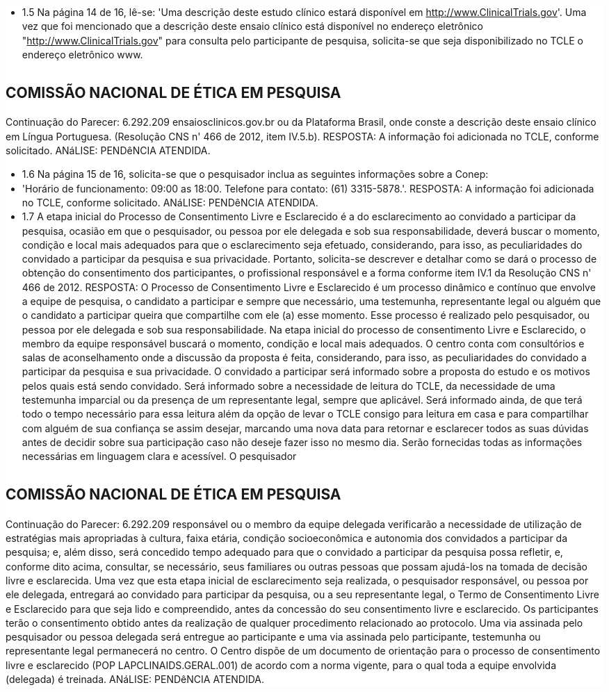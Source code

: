 - 1.5  Na  página  14  de  16,  lê-se:  'Uma  descrição  deste  estudo  clínico  estará  disponível  em http://www.ClinicalTrials.gov'. Uma vez que foi mencionado que a descrição deste ensaio clínico está disponível no endereço eletrônico "http://www.ClinicalTrials.gov" para consulta pelo participante de pesquisa, solicita-se que seja disponibilizado no TCLE o endereço eletrônico www.

## COMISSÃO NACIONAL DE ÉTICA EM PESQUISA

Continuação do Parecer: 6.292.209
ensaiosclinicos.gov.br ou da Plataforma Brasil, onde conste a descrição deste ensaio clínico em Língua Portuguesa. (Resolução CNS n' 466 de 2012, item IV.5.b).
RESPOSTA: A informação foi adicionada no TCLE, conforme solicitado.
ANáLISE: PENDêNCIA ATENDIDA.
- 1.6 Na página 15 de 16, solicita-se que o pesquisador inclua as seguintes informações sobre a Conep:
- 'Horário de funcionamento: 09:00 as 18:00. Telefone para contato: (61) 3315-5878.'.
RESPOSTA: A informação foi adicionada no TCLE, conforme solicitado. ANáLISE: PENDêNCIA ATENDIDA.
- 1.7 A etapa inicial do Processo de Consentimento Livre e Esclarecido é a do esclarecimento ao convidado a participar  da  pesquisa,  ocasião  em  que  o  pesquisador,  ou  pessoa  por  ele  delegada  e  sob  sua responsabilidade, deverá buscar o momento, condição e local mais adequados para que o esclarecimento seja efetuado, considerando, para isso, as peculiaridades do convidado a participar da pesquisa e sua privacidade.  Portanto,  solicita-se  descrever  e  detalhar  como  se  dará  o  processo  de  obtenção  do consentimento dos participantes, o profissional responsável e a forma conforme item IV.1 da Resolução CNS n' 466 de 2012.
RESPOSTA: O Processo de Consentimento Livre e Esclarecido é um processo dinâmico e contínuo que envolve a equipe de pesquisa, o candidato a participar e sempre que necessário, uma testemunha, representante legal ou alguém que o candidato a participar queira que compartilhe com ele (a) esse momento. Esse processo é realizado  pelo  pesquisador,  ou  pessoa  por  ele  delegada  e  sob  sua responsabilidade.  Na etapa inicial do processo de consentimento Livre e Esclarecido, o membro da equipe responsável buscará o momento, condição e local mais adequados. O centro conta com consultórios e salas de aconselhamento onde a discussão da proposta é feita, considerando, para isso, as peculiaridades do convidado a participar da pesquisa e sua privacidade. O convidado a participar será informado sobre a proposta do estudo e os motivos pelos quais está sendo convidado. Será informado sobre a necessidade de leitura do TCLE, da necessidade de uma testemunha imparcial ou da presença de um representante legal, sempre que aplicável. Será informado ainda, de que terá todo o tempo necessário para essa leitura além da opção de levar o TCLE consigo para leitura em casa e para compartilhar com alguém de sua confiança se assim desejar, marcando uma nova data para retornar e esclarecer todos as suas dúvidas antes de decidir sobre sua participação caso não deseje fazer isso no mesmo dia.  Serão fornecidas todas as informações necessárias em linguagem clara e acessível. O pesquisador

## COMISSÃO NACIONAL DE ÉTICA EM PESQUISA

Continuação do Parecer: 6.292.209
responsável ou o membro da equipe delegada verificarão a necessidade de utilização de estratégias mais apropriadas à cultura, faixa etária, condição socioeconômica e autonomia dos convidados a participar da pesquisa; e, além disso, será concedido tempo adequado para que o convidado a participar da pesquisa possa refletir, e, conforme dito acima, consultar, se necessário, seus familiares ou outras pessoas que possam ajudá-los na tomada de decisão livre e esclarecida.
Uma vez que esta etapa inicial de esclarecimento seja realizada, o pesquisador responsável, ou pessoa por ele delegada, entregará ao convidado para participar da pesquisa, ou a seu representante legal, o Termo de Consentimento Livre e Esclarecido para que seja lido e compreendido, antes da concessão do seu consentimento livre e esclarecido.
Os participantes terão o consentimento obtido antes da realização de qualquer procedimento relacionado ao protocolo. Uma via assinada pelo pesquisador ou pessoa delegada será entregue ao participante e uma via assinada pelo participante, testemunha ou representante legal permanecerá no centro. O Centro dispõe de um  documento  de  orientação  para  o  processo  de  consentimento  livre  e  esclarecido  (POP LAPCLINAIDS.GERAL.001) de acordo com a norma vigente, para o qual toda a equipe envolvida (delegada) é treinada.
ANáLISE: PENDêNCIA ATENDIDA.